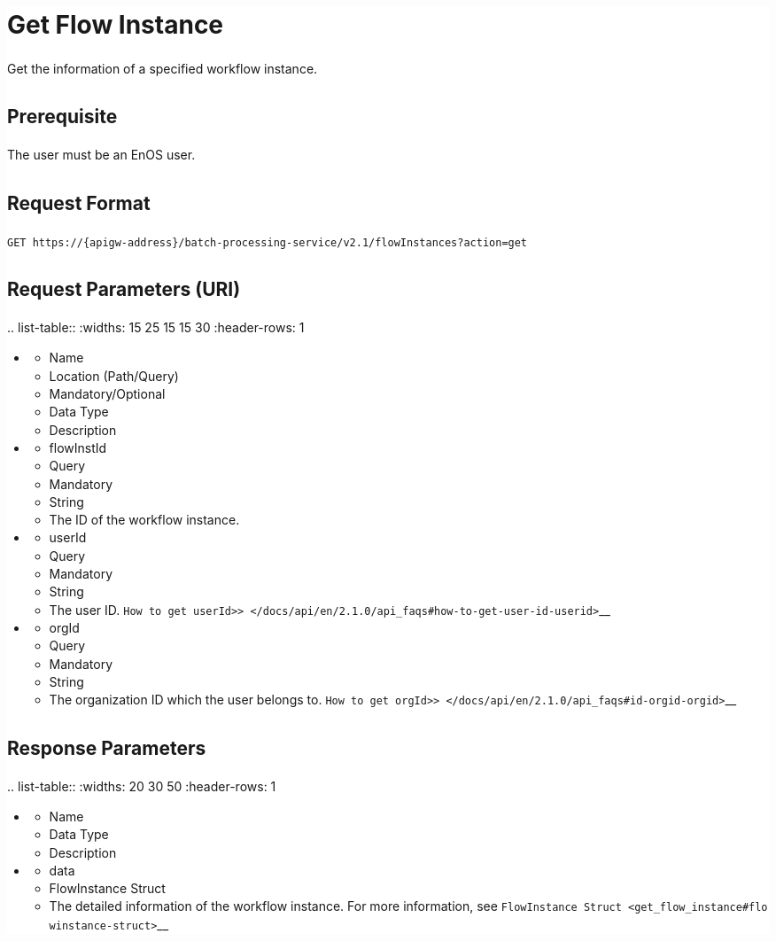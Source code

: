 # Get Flow Instance

Get the information of a specified workflow instance.

## Prerequisite

The user must be an EnOS user.

## Request Format

```
GET https://{apigw-address}/batch-processing-service/v2.1/flowInstances?action=get
```

## Request Parameters (URI)

.. list-table::
   :widths: 15 25 15 15 30
   :header-rows: 1

   * - Name
     - Location (Path/Query)
     - Mandatory/Optional
     - Data Type
     - Description
   * - flowInstId
     - Query
     - Mandatory
     - String
     - The ID of the workflow instance.
   * - userId
     - Query
     - Mandatory
     - String
     - The user ID. `How to get userId>> </docs/api/en/2.1.0/api_faqs#how-to-get-user-id-userid>`__
   * - orgId
     - Query
     - Mandatory
     - String
     - The organization ID which the user belongs to. `How to get orgId>> </docs/api/en/2.1.0/api_faqs#id-orgid-orgid>`__


## Response Parameters

.. list-table::
   :widths: 20 30 50
   :header-rows: 1

   * - Name
     - Data Type
     - Description
   * - data
     - FlowInstance Struct
     - The detailed information of the workflow instance. For more information, see `FlowInstance Struct <get_flow_instance#flowinstance-struct>`__
